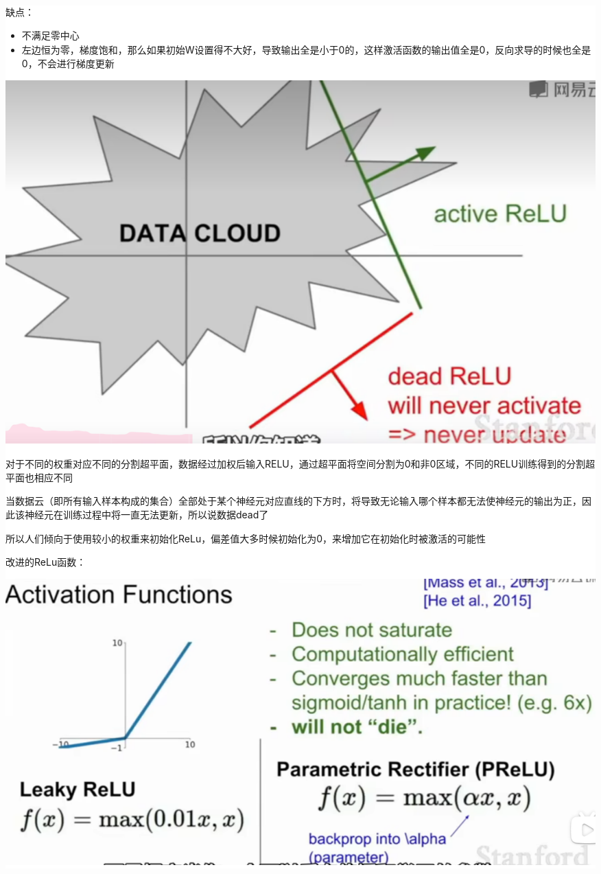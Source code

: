 缺点：

- 不满足零中心
- 左边恒为零，梯度饱和，那么如果初始W设置得不大好，导致输出全是小于0的，这样激活函数的输出值全是0，反向求导的时候也全是0，不会进行梯度更新

![image-20231111174038030](./图片/image-20231111174038030.png)

对于不同的权重对应不同的分割超平面，数据经过加权后输入RELU，通过超平面将空间分割为0和非0区域，不同的RELU训练得到的分割超平面也相应不同

当数据云（即所有输入样本构成的集合）全部处于某个神经元对应直线的下方时，将导致无论输入哪个样本都无法使神经元的输出为正，因此该神经元在训练过程中将一直无法更新，所以说数据dead了



所以人们倾向于使用较小的权重来初始化ReLu，偏差值大多时候初始化为0，来增加它在初始化时被激活的可能性

改进的ReLu函数：

![image-20231111174615038](./图片/image-20231111174615038.png)
